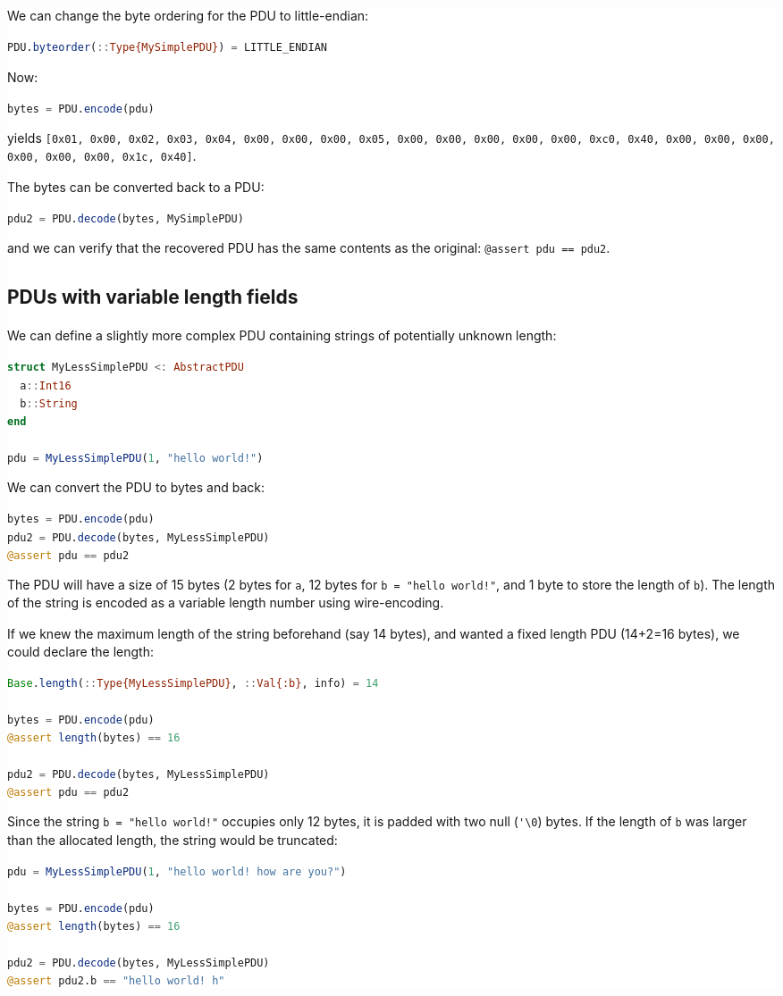 We can change the byte ordering for the PDU to little-endian:
```julia
PDU.byteorder(::Type{MySimplePDU}) = LITTLE_ENDIAN
```

Now:
```julia
bytes = PDU.encode(pdu)
```
yields `[0x01, 0x00, 0x02, 0x03, 0x04, 0x00, 0x00, 0x00, 0x05, 0x00, 0x00, 0x00, 0x00, 0x00, 0xc0, 0x40, 0x00, 0x00, 0x00, 0x00, 0x00, 0x00, 0x1c, 0x40]`.

The bytes can be converted back to a PDU:
```julia
pdu2 = PDU.decode(bytes, MySimplePDU)
```
and we can verify that the recovered PDU has the same contents as the original: `@assert pdu == pdu2`.

## PDUs with variable length fields

We can define a slightly more complex PDU containing strings of potentially unknown length:
```julia
struct MyLessSimplePDU <: AbstractPDU
  a::Int16
  b::String
end

pdu = MyLessSimplePDU(1, "hello world!")
```
We can convert the PDU to bytes and back:
```julia
bytes = PDU.encode(pdu)
pdu2 = PDU.decode(bytes, MyLessSimplePDU)
@assert pdu == pdu2
```
The PDU will have a size of 15 bytes (2 bytes for `a`, 12 bytes for `b = "hello world!"`, and 1 byte to store the length of `b`). The length of the string is encoded as a variable length number using wire-encoding.

If we knew the maximum length of the string beforehand (say 14 bytes), and wanted a fixed length PDU (14+2=16 bytes), we could declare the length:
```julia
Base.length(::Type{MyLessSimplePDU}, ::Val{:b}, info) = 14

bytes = PDU.encode(pdu)
@assert length(bytes) == 16

pdu2 = PDU.decode(bytes, MyLessSimplePDU)
@assert pdu == pdu2
```
Since the string `b = "hello world!"` occupies only 12 bytes, it is padded with two null (`'\0`) bytes. If the length of `b` was larger than the allocated length, the string would be truncated:
```julia
pdu = MyLessSimplePDU(1, "hello world! how are you?")

bytes = PDU.encode(pdu)
@assert length(bytes) == 16

pdu2 = PDU.decode(bytes, MyLessSimplePDU)
@assert pdu2.b == "hello world! h"
```
